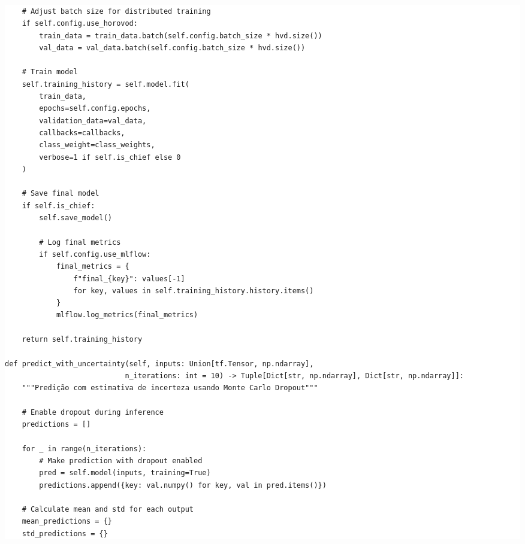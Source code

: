         # Adjust batch size for distributed training
        if self.config.use_horovod:
            train_data = train_data.batch(self.config.batch_size * hvd.size())
            val_data = val_data.batch(self.config.batch_size * hvd.size())
        
        # Train model
        self.training_history = self.model.fit(
            train_data,
            epochs=self.config.epochs,
            validation_data=val_data,
            callbacks=callbacks,
            class_weight=class_weights,
            verbose=1 if self.is_chief else 0
        )
        
        # Save final model
        if self.is_chief:
            self.save_model()
            
            # Log final metrics
            if self.config.use_mlflow:
                final_metrics = {
                    f"final_{key}": values[-1] 
                    for key, values in self.training_history.history.items()
                }
                mlflow.log_metrics(final_metrics)
        
        return self.training_history
    
    def predict_with_uncertainty(self, inputs: Union[tf.Tensor, np.ndarray],
                                n_iterations: int = 10) -> Tuple[Dict[str, np.ndarray], Dict[str, np.ndarray]]:
        """Predição com estimativa de incerteza usando Monte Carlo Dropout"""
        
        # Enable dropout during inference
        predictions = []
        
        for _ in range(n_iterations):
            # Make prediction with dropout enabled
            pred = self.model(inputs, training=True)
            predictions.append({key: val.numpy() for key, val in pred.items()})
        
        # Calculate mean and std for each output
        mean_predictions = {}
        std_predictions = {}
        
